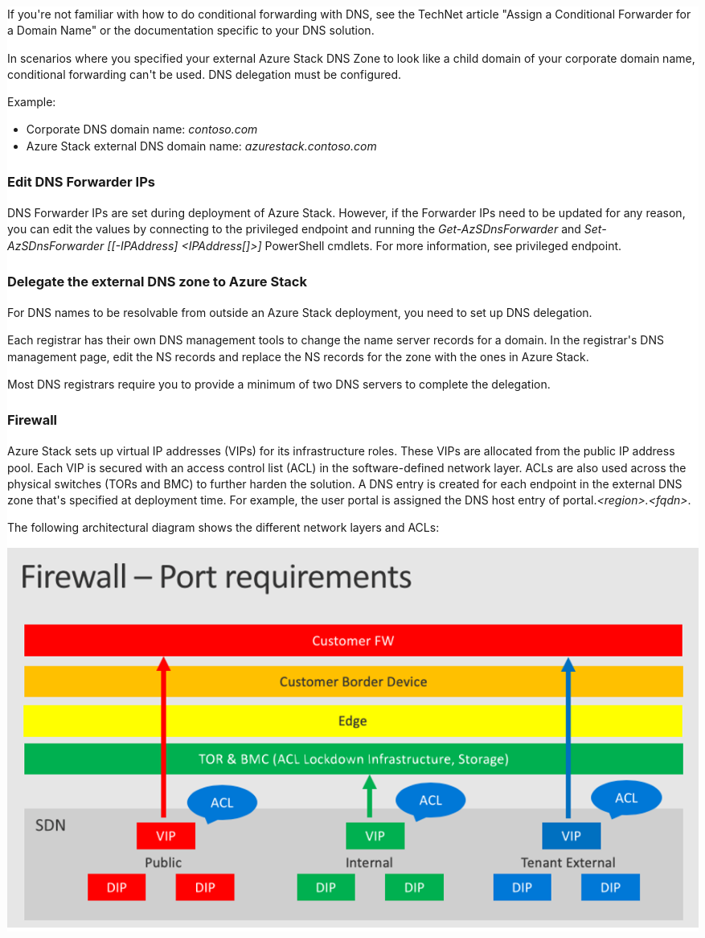 If you're not familiar with how to do conditional forwarding with DNS, see the TechNet article "Assign a Conditional Forwarder for a Domain Name" or the documentation specific to your DNS solution.

In scenarios where you specified your external Azure Stack DNS Zone to look like a child domain of your corporate domain name, conditional forwarding can't be used. DNS delegation must be configured.

Example:

- Corporate DNS domain name: *contoso.com*
- Azure Stack external DNS domain name: *azurestack.contoso.com*

### Edit DNS Forwarder IPs

DNS Forwarder IPs are set during deployment of Azure Stack. However, if the Forwarder IPs need to be updated for any reason, you can edit the values by connecting to the privileged endpoint and running the *Get-AzSDnsForwarder* and *Set-AzSDnsForwarder [[-IPAddress] \<IPAddress[]\>]* PowerShell cmdlets. For more information, see privileged endpoint.

### Delegate the external DNS zone to Azure Stack

For DNS names to be resolvable from outside an Azure Stack deployment, you need to set up DNS delegation.

Each registrar has their own DNS management tools to change the name server records for a domain. In the registrar's DNS management page, edit the NS records and replace the NS records for the zone with the ones in Azure Stack.

Most DNS registrars require you to provide a minimum of two DNS servers to complete the delegation.

### Firewall

Azure Stack sets up virtual IP addresses (VIPs) for its infrastructure roles. These VIPs are allocated from the public IP address pool. Each VIP is secured with an access control list (ACL) in the software-defined network layer. ACLs are also used across the physical switches (TORs and BMC) to further harden the
solution. A DNS entry is created for each endpoint in the external DNS zone that's specified at deployment time. For example, the user portal is assigned the DNS host entry of portal.*\<region\>.\<fqdn\>*.

The following architectural diagram shows the different network layers and ACLs:

![Architectural diagram shows the different network layers and ACLs.](media/network-deployment/network-architecture.png)
